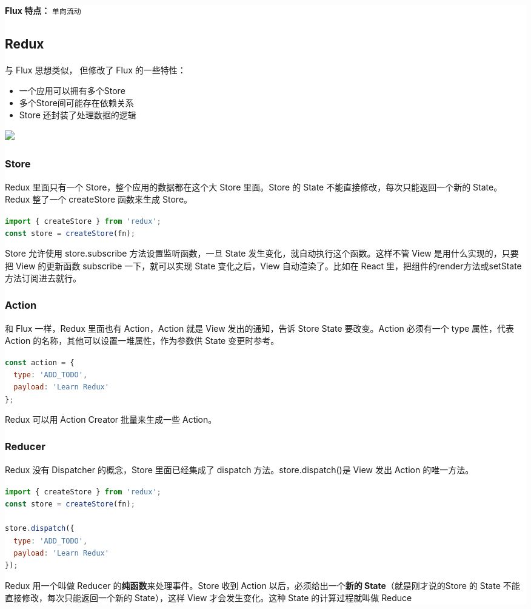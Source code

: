 **Flux 特点：** `单向流动`

## Redux
与 Flux 思想类似，
但修改了 Flux 的一些特性：
- 一个应用可以拥有多个Store
- 多个Store间可能存在依赖关系
- Store 还封装了处理数据的逻辑

![](http://cdn.becase.top/20220406130703.png)

### Store

Redux 里面只有一个 Store，整个应用的数据都在这个大 Store 里面。Store 的 State 不能直接修改，每次只能返回一个新的 State。Redux 整了一个 createStore 函数来生成 Store。

```js
import { createStore } from 'redux';
const store = createStore(fn);
```

Store 允许使用 store.subscribe 方法设置监听函数，一旦 State 发生变化，就自动执行这个函数。这样不管 View 是用什么实现的，只要把 View 的更新函数 subscribe 一下，就可以实现 State 变化之后，View 自动渲染了。比如在 React 里，把组件的render方法或setState方法订阅进去就行。

### Action

和 Flux 一样，Redux 里面也有 Action，Action 就是 View 发出的通知，告诉 Store State 要改变。Action 必须有一个 type 属性，代表 Action 的名称，其他可以设置一堆属性，作为参数供 State 变更时参考。

```js
const action = {
  type: 'ADD_TODO',
  payload: 'Learn Redux'
};
```

Redux 可以用 Action Creator 批量来生成一些 Action。

### Reducer

Redux 没有 Dispatcher 的概念，Store 里面已经集成了 dispatch 方法。store.dispatch()是 View 发出 Action 的唯一方法。

```js
import { createStore } from 'redux';
const store = createStore(fn);

store.dispatch({
  type: 'ADD_TODO',
  payload: 'Learn Redux'
});
```

Redux 用一个叫做 Reducer 的**纯函数**来处理事件。Store 收到 Action 以后，必须给出一个**新的 State**（就是刚才说的Store 的 State 不能直接修改，每次只能返回一个新的 State），这样 View 才会发生变化。这种 State 的计算过程就叫做 Reduce
